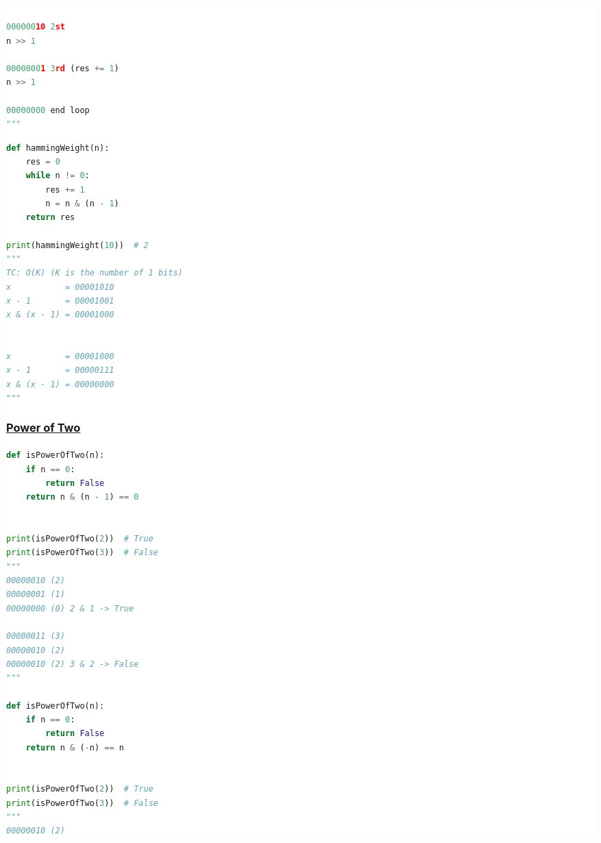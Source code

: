 ```python

00000010 2st
n >> 1

00000001 3rd (res += 1)
n >> 1

00000000 end loop
"""
```

```python
def hammingWeight(n):
    res = 0
    while n != 0:
        res += 1
        n = n & (n - 1)
    return res

print(hammingWeight(10))  # 2
"""
TC: O(K) (K is the number of 1 bits)
x           = 00001010
x - 1       = 00001001
x & (x - 1) = 00001000


x           = 00001000
x - 1       = 00000111
x & (x - 1) = 00000000
"""
```

### [Power of Two](https://leetcode.com/problems/power-of-two/)
```python
def isPowerOfTwo(n):
    if n == 0:
        return False
    return n & (n - 1) == 0


print(isPowerOfTwo(2))  # True
print(isPowerOfTwo(3))  # False
"""
00000010 (2)
00000001 (1)
00000000 (0) 2 & 1 -> True

00000011 (3)
00000010 (2)
00000010 (2) 3 & 2 -> False
"""

def isPowerOfTwo(n):
    if n == 0:
        return False
    return n & (-n) == n


print(isPowerOfTwo(2))  # True
print(isPowerOfTwo(3))  # False
"""
00000010 (2)
```
